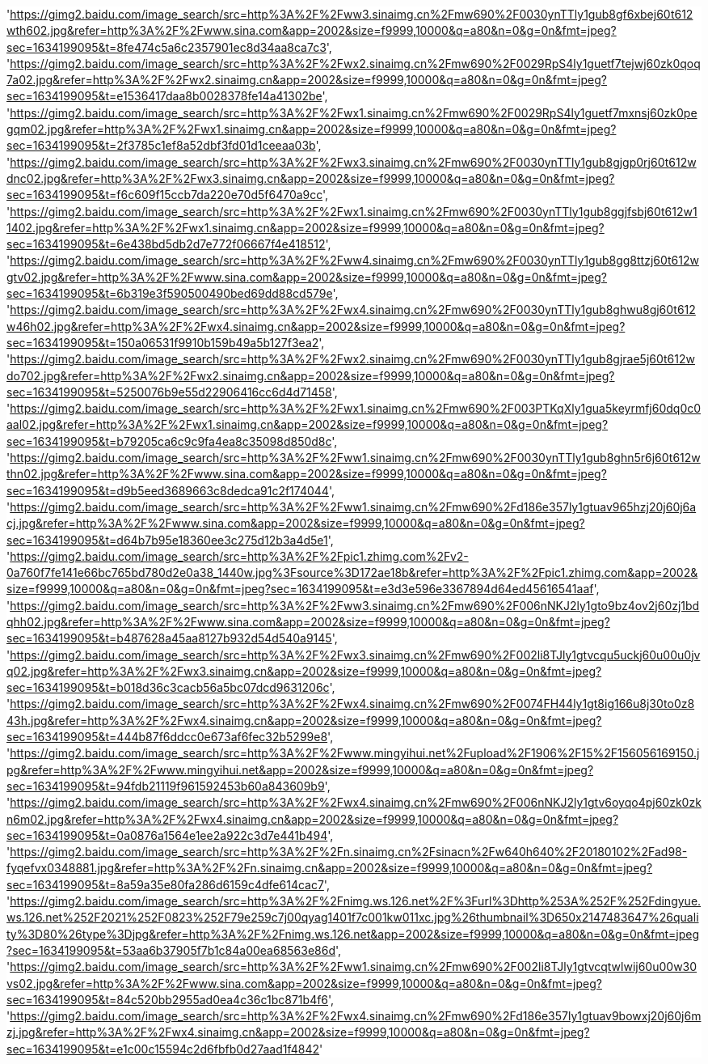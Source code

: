   'https://gimg2.baidu.com/image_search/src=http%3A%2F%2Fww3.sinaimg.cn%2Fmw690%2F0030ynTTly1gub8gf6xbej60t612wth602.jpg&refer=http%3A%2F%2Fwww.sina.com&app=2002&size=f9999,10000&q=a80&n=0&g=0n&fmt=jpeg?sec=1634199095&t=8fe474c5a6c2357901ec8d34aa8ca7c3',
  'https://gimg2.baidu.com/image_search/src=http%3A%2F%2Fwx2.sinaimg.cn%2Fmw690%2F0029RpS4ly1guetf7tejwj60zk0qoq7a02.jpg&refer=http%3A%2F%2Fwx2.sinaimg.cn&app=2002&size=f9999,10000&q=a80&n=0&g=0n&fmt=jpeg?sec=1634199095&t=e1536417daa8b0028378fe14a41302be',
  'https://gimg2.baidu.com/image_search/src=http%3A%2F%2Fwx1.sinaimg.cn%2Fmw690%2F0029RpS4ly1guetf7mxnsj60zk0pegqm02.jpg&refer=http%3A%2F%2Fwx1.sinaimg.cn&app=2002&size=f9999,10000&q=a80&n=0&g=0n&fmt=jpeg?sec=1634199095&t=2f3785c1ef8a52dbf3fd01d1ceeaa03b',
  'https://gimg2.baidu.com/image_search/src=http%3A%2F%2Fwx3.sinaimg.cn%2Fmw690%2F0030ynTTly1gub8gjgp0rj60t612wdnc02.jpg&refer=http%3A%2F%2Fwx3.sinaimg.cn&app=2002&size=f9999,10000&q=a80&n=0&g=0n&fmt=jpeg?sec=1634199095&t=f6c609f15ccb7da220e70d5f6470a9cc',
  'https://gimg2.baidu.com/image_search/src=http%3A%2F%2Fwx1.sinaimg.cn%2Fmw690%2F0030ynTTly1gub8ggjfsbj60t612w11402.jpg&refer=http%3A%2F%2Fwx1.sinaimg.cn&app=2002&size=f9999,10000&q=a80&n=0&g=0n&fmt=jpeg?sec=1634199095&t=6e438bd5db2d7e772f06667f4e418512',
  'https://gimg2.baidu.com/image_search/src=http%3A%2F%2Fww4.sinaimg.cn%2Fmw690%2F0030ynTTly1gub8gg8ttzj60t612wgtv02.jpg&refer=http%3A%2F%2Fwww.sina.com&app=2002&size=f9999,10000&q=a80&n=0&g=0n&fmt=jpeg?sec=1634199095&t=6b319e3f590500490bed69dd88cd579e',
  'https://gimg2.baidu.com/image_search/src=http%3A%2F%2Fwx4.sinaimg.cn%2Fmw690%2F0030ynTTly1gub8ghwu8gj60t612w46h02.jpg&refer=http%3A%2F%2Fwx4.sinaimg.cn&app=2002&size=f9999,10000&q=a80&n=0&g=0n&fmt=jpeg?sec=1634199095&t=150a06531f9910b159b49a5b127f3ea2',
  'https://gimg2.baidu.com/image_search/src=http%3A%2F%2Fwx2.sinaimg.cn%2Fmw690%2F0030ynTTly1gub8gjrae5j60t612wdo702.jpg&refer=http%3A%2F%2Fwx2.sinaimg.cn&app=2002&size=f9999,10000&q=a80&n=0&g=0n&fmt=jpeg?sec=1634199095&t=5250076b9e55d22906416cc6d4d71458',
  'https://gimg2.baidu.com/image_search/src=http%3A%2F%2Fwx1.sinaimg.cn%2Fmw690%2F003PTKqXly1gua5keyrmfj60dq0c0aal02.jpg&refer=http%3A%2F%2Fwx1.sinaimg.cn&app=2002&size=f9999,10000&q=a80&n=0&g=0n&fmt=jpeg?sec=1634199095&t=b79205ca6c9c9fa4ea8c35098d850d8c',
  'https://gimg2.baidu.com/image_search/src=http%3A%2F%2Fww1.sinaimg.cn%2Fmw690%2F0030ynTTly1gub8ghn5r6j60t612wthn02.jpg&refer=http%3A%2F%2Fwww.sina.com&app=2002&size=f9999,10000&q=a80&n=0&g=0n&fmt=jpeg?sec=1634199095&t=d9b5eed3689663c8dedca91c2f174044',
  'https://gimg2.baidu.com/image_search/src=http%3A%2F%2Fww1.sinaimg.cn%2Fmw690%2Fd186e357ly1gtuav965hzj20j60j6acj.jpg&refer=http%3A%2F%2Fwww.sina.com&app=2002&size=f9999,10000&q=a80&n=0&g=0n&fmt=jpeg?sec=1634199095&t=d64b7b95e18360ee3c275d12b3a4d5e1',
  'https://gimg2.baidu.com/image_search/src=http%3A%2F%2Fpic1.zhimg.com%2Fv2-0a760f7fe141e66bc765bd780d2e0a38_1440w.jpg%3Fsource%3D172ae18b&refer=http%3A%2F%2Fpic1.zhimg.com&app=2002&size=f9999,10000&q=a80&n=0&g=0n&fmt=jpeg?sec=1634199095&t=e3d3e596e3367894d64ed45616541aaf',
  'https://gimg2.baidu.com/image_search/src=http%3A%2F%2Fww3.sinaimg.cn%2Fmw690%2F006nNKJ2ly1gto9bz4ov2j60zj1bdqhh02.jpg&refer=http%3A%2F%2Fwww.sina.com&app=2002&size=f9999,10000&q=a80&n=0&g=0n&fmt=jpeg?sec=1634199095&t=b487628a45aa8127b932d54d540a9145',
  'https://gimg2.baidu.com/image_search/src=http%3A%2F%2Fwx3.sinaimg.cn%2Fmw690%2F002li8TJly1gtvcqu5uckj60u00u0jvq02.jpg&refer=http%3A%2F%2Fwx3.sinaimg.cn&app=2002&size=f9999,10000&q=a80&n=0&g=0n&fmt=jpeg?sec=1634199095&t=b018d36c3cacb56a5bc07dcd9631206c',
  'https://gimg2.baidu.com/image_search/src=http%3A%2F%2Fwx4.sinaimg.cn%2Fmw690%2F0074FH44ly1gt8ig166u8j30to0z843h.jpg&refer=http%3A%2F%2Fwx4.sinaimg.cn&app=2002&size=f9999,10000&q=a80&n=0&g=0n&fmt=jpeg?sec=1634199095&t=444b87f6ddcc0e673af6fec32b5299e8',
  'https://gimg2.baidu.com/image_search/src=http%3A%2F%2Fwww.mingyihui.net%2Fupload%2F1906%2F15%2F156056169150.jpg&refer=http%3A%2F%2Fwww.mingyihui.net&app=2002&size=f9999,10000&q=a80&n=0&g=0n&fmt=jpeg?sec=1634199095&t=94fdb21119f961592453b60a843609b9',
  'https://gimg2.baidu.com/image_search/src=http%3A%2F%2Fwx4.sinaimg.cn%2Fmw690%2F006nNKJ2ly1gtv6oyqo4pj60zk0zkn6m02.jpg&refer=http%3A%2F%2Fwx4.sinaimg.cn&app=2002&size=f9999,10000&q=a80&n=0&g=0n&fmt=jpeg?sec=1634199095&t=0a0876a1564e1ee2a922c3d7e441b494',
  'https://gimg2.baidu.com/image_search/src=http%3A%2F%2Fn.sinaimg.cn%2Fsinacn%2Fw640h640%2F20180102%2Fad98-fyqefvx0348881.jpg&refer=http%3A%2F%2Fn.sinaimg.cn&app=2002&size=f9999,10000&q=a80&n=0&g=0n&fmt=jpeg?sec=1634199095&t=8a59a35e80fa286d6159c4dfe614cac7',
  'https://gimg2.baidu.com/image_search/src=http%3A%2F%2Fnimg.ws.126.net%2F%3Furl%3Dhttp%253A%252F%252Fdingyue.ws.126.net%252F2021%252F0823%252F79e259c7j00qyag1401f7c001kw011xc.jpg%26thumbnail%3D650x2147483647%26quality%3D80%26type%3Djpg&refer=http%3A%2F%2Fnimg.ws.126.net&app=2002&size=f9999,10000&q=a80&n=0&g=0n&fmt=jpeg?sec=1634199095&t=53aa6b37905f7b1c84a00ea68563e86d',
  'https://gimg2.baidu.com/image_search/src=http%3A%2F%2Fww1.sinaimg.cn%2Fmw690%2F002li8TJly1gtvcqtwlwij60u00w30vs02.jpg&refer=http%3A%2F%2Fwww.sina.com&app=2002&size=f9999,10000&q=a80&n=0&g=0n&fmt=jpeg?sec=1634199095&t=84c520bb2955ad0ea4c36c1bc871b4f6',
  'https://gimg2.baidu.com/image_search/src=http%3A%2F%2Fwx4.sinaimg.cn%2Fmw690%2Fd186e357ly1gtuav9bowxj20j60j6mzj.jpg&refer=http%3A%2F%2Fwx4.sinaimg.cn&app=2002&size=f9999,10000&q=a80&n=0&g=0n&fmt=jpeg?sec=1634199095&t=e1c00c15594c2d6fbfb0d27aad1f4842'